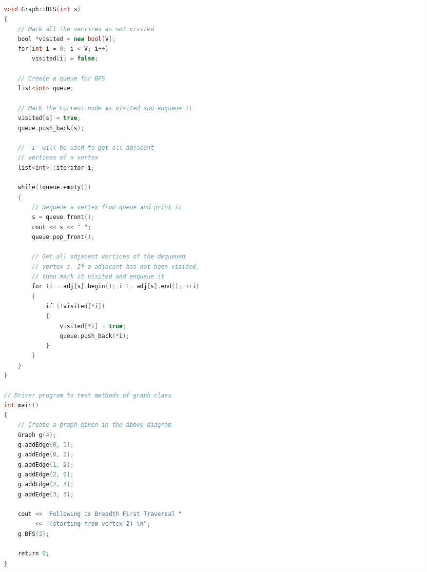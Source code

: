 ```cpp
void Graph::BFS(int s) 
{ 
    // Mark all the vertices as not visited 
    bool *visited = new bool[V]; 
    for(int i = 0; i < V; i++) 
        visited[i] = false; 

    // Create a queue for BFS 
    list<int> queue; 

    // Mark the current node as visited and enqueue it 
    visited[s] = true; 
    queue.push_back(s); 

    // 'i' will be used to get all adjacent 
    // vertices of a vertex 
    list<int>::iterator i; 

    while(!queue.empty()) 
    { 
        // Dequeue a vertex from queue and print it 
        s = queue.front(); 
        cout << s << " "; 
        queue.pop_front(); 

        // Get all adjacent vertices of the dequeued 
        // vertex s. If a adjacent has not been visited,  
        // then mark it visited and enqueue it 
        for (i = adj[s].begin(); i != adj[s].end(); ++i) 
        { 
            if (!visited[*i]) 
            { 
                visited[*i] = true; 
                queue.push_back(*i); 
            } 
        } 
    } 
} 

// Driver program to test methods of graph class 
int main() 
{ 
    // Create a graph given in the above diagram 
    Graph g(4); 
    g.addEdge(0, 1); 
    g.addEdge(0, 2); 
    g.addEdge(1, 2); 
    g.addEdge(2, 0); 
    g.addEdge(2, 3); 
    g.addEdge(3, 3); 

    cout << "Following is Breadth First Traversal "
         << "(starting from vertex 2) \n"; 
    g.BFS(2); 

    return 0; 
} 

```
